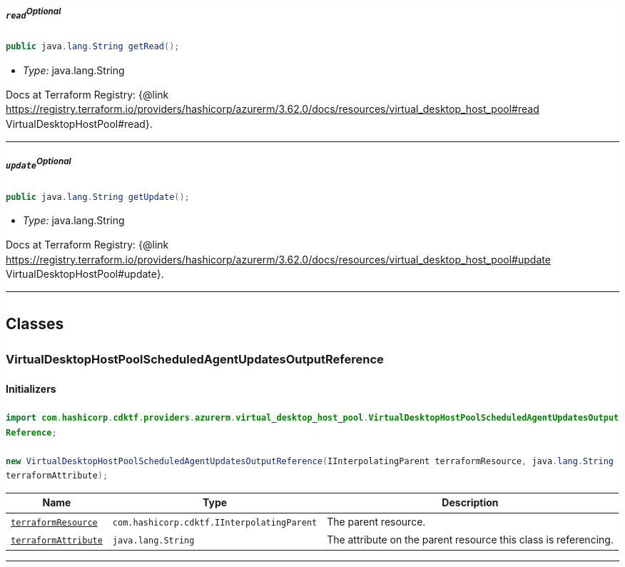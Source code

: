 
##### `read`<sup>Optional</sup> <a name="read" id="@cdktf/provider-azurerm.virtualDesktopHostPool.VirtualDesktopHostPoolTimeouts.property.read"></a>

```java
public java.lang.String getRead();
```

- *Type:* java.lang.String

Docs at Terraform Registry: {@link https://registry.terraform.io/providers/hashicorp/azurerm/3.62.0/docs/resources/virtual_desktop_host_pool#read VirtualDesktopHostPool#read}.

---

##### `update`<sup>Optional</sup> <a name="update" id="@cdktf/provider-azurerm.virtualDesktopHostPool.VirtualDesktopHostPoolTimeouts.property.update"></a>

```java
public java.lang.String getUpdate();
```

- *Type:* java.lang.String

Docs at Terraform Registry: {@link https://registry.terraform.io/providers/hashicorp/azurerm/3.62.0/docs/resources/virtual_desktop_host_pool#update VirtualDesktopHostPool#update}.

---

## Classes <a name="Classes" id="Classes"></a>

### VirtualDesktopHostPoolScheduledAgentUpdatesOutputReference <a name="VirtualDesktopHostPoolScheduledAgentUpdatesOutputReference" id="@cdktf/provider-azurerm.virtualDesktopHostPool.VirtualDesktopHostPoolScheduledAgentUpdatesOutputReference"></a>

#### Initializers <a name="Initializers" id="@cdktf/provider-azurerm.virtualDesktopHostPool.VirtualDesktopHostPoolScheduledAgentUpdatesOutputReference.Initializer"></a>

```java
import com.hashicorp.cdktf.providers.azurerm.virtual_desktop_host_pool.VirtualDesktopHostPoolScheduledAgentUpdatesOutputReference;

new VirtualDesktopHostPoolScheduledAgentUpdatesOutputReference(IInterpolatingParent terraformResource, java.lang.String terraformAttribute);
```

| **Name** | **Type** | **Description** |
| --- | --- | --- |
| <code><a href="#@cdktf/provider-azurerm.virtualDesktopHostPool.VirtualDesktopHostPoolScheduledAgentUpdatesOutputReference.Initializer.parameter.terraformResource">terraformResource</a></code> | <code>com.hashicorp.cdktf.IInterpolatingParent</code> | The parent resource. |
| <code><a href="#@cdktf/provider-azurerm.virtualDesktopHostPool.VirtualDesktopHostPoolScheduledAgentUpdatesOutputReference.Initializer.parameter.terraformAttribute">terraformAttribute</a></code> | <code>java.lang.String</code> | The attribute on the parent resource this class is referencing. |

---